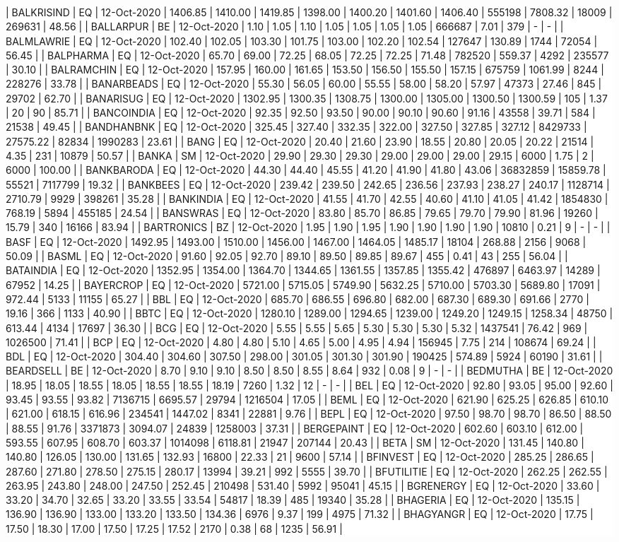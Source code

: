 | BALKRISIND | EQ | 12-Oct-2020 | 1406.85 | 1410.00 | 1419.85 | 1398.00 | 1400.20 | 1401.60 | 1406.40 | 555198 | 7808.32 | 18009 | 269631 | 48.56 |
| BALLARPUR | BE | 12-Oct-2020 | 1.10 | 1.05 | 1.10 | 1.05 | 1.05 | 1.05 | 1.05 | 666687 | 7.01 | 379 | - | - |
| BALMLAWRIE | EQ | 12-Oct-2020 | 102.40 | 102.05 | 103.30 | 101.75 | 103.00 | 102.20 | 102.54 | 127647 | 130.89 | 1744 | 72054 | 56.45 |
| BALPHARMA | EQ | 12-Oct-2020 | 65.70 | 69.00 | 72.25 | 68.05 | 72.25 | 72.25 | 71.48 | 782520 | 559.37 | 4292 | 235577 | 30.10 |
| BALRAMCHIN | EQ | 12-Oct-2020 | 157.95 | 160.00 | 161.65 | 153.50 | 156.50 | 155.50 | 157.15 | 675759 | 1061.99 | 8244 | 228276 | 33.78 |
| BANARBEADS | EQ | 12-Oct-2020 | 55.30 | 56.05 | 60.00 | 55.55 | 58.00 | 58.20 | 57.97 | 47373 | 27.46 | 845 | 29702 | 62.70 |
| BANARISUG | EQ | 12-Oct-2020 | 1302.95 | 1300.35 | 1308.75 | 1300.00 | 1305.00 | 1300.50 | 1300.59 | 105 | 1.37 | 20 | 90 | 85.71 |
| BANCOINDIA | EQ | 12-Oct-2020 | 92.35 | 92.50 | 93.50 | 90.00 | 90.10 | 90.60 | 91.16 | 43558 | 39.71 | 584 | 21538 | 49.45 |
| BANDHANBNK | EQ | 12-Oct-2020 | 325.45 | 327.40 | 332.35 | 322.00 | 327.50 | 327.85 | 327.12 | 8429733 | 27575.22 | 82834 | 1990283 | 23.61 |
| BANG | EQ | 12-Oct-2020 | 20.40 | 21.60 | 23.90 | 18.55 | 20.80 | 20.05 | 20.22 | 21514 | 4.35 | 231 | 10879 | 50.57 |
| BANKA | SM | 12-Oct-2020 | 29.90 | 29.30 | 29.30 | 29.00 | 29.00 | 29.00 | 29.15 | 6000 | 1.75 | 2 | 6000 | 100.00 |
| BANKBARODA | EQ | 12-Oct-2020 | 44.30 | 44.40 | 45.55 | 41.20 | 41.90 | 41.80 | 43.06 | 36832859 | 15859.78 | 55521 | 7117799 | 19.32 |
| BANKBEES | EQ | 12-Oct-2020 | 239.42 | 239.50 | 242.65 | 236.56 | 237.93 | 238.27 | 240.17 | 1128714 | 2710.79 | 9929 | 398261 | 35.28 |
| BANKINDIA | EQ | 12-Oct-2020 | 41.55 | 41.70 | 42.55 | 40.60 | 41.10 | 41.05 | 41.42 | 1854830 | 768.19 | 5894 | 455185 | 24.54 |
| BANSWRAS | EQ | 12-Oct-2020 | 83.80 | 85.70 | 86.85 | 79.65 | 79.70 | 79.90 | 81.96 | 19260 | 15.79 | 340 | 16166 | 83.94 |
| BARTRONICS | BZ | 12-Oct-2020 | 1.95 | 1.90 | 1.95 | 1.90 | 1.90 | 1.90 | 1.90 | 10810 | 0.21 | 9 | - | - |
| BASF | EQ | 12-Oct-2020 | 1492.95 | 1493.00 | 1510.00 | 1456.00 | 1467.00 | 1464.05 | 1485.17 | 18104 | 268.88 | 2156 | 9068 | 50.09 |
| BASML | EQ | 12-Oct-2020 | 91.60 | 92.05 | 92.70 | 89.10 | 89.50 | 89.85 | 89.67 | 455 | 0.41 | 43 | 255 | 56.04 |
| BATAINDIA | EQ | 12-Oct-2020 | 1352.95 | 1354.00 | 1364.70 | 1344.65 | 1361.55 | 1357.85 | 1355.42 | 476897 | 6463.97 | 14289 | 67952 | 14.25 |
| BAYERCROP | EQ | 12-Oct-2020 | 5721.00 | 5715.05 | 5749.90 | 5632.25 | 5710.00 | 5703.30 | 5689.80 | 17091 | 972.44 | 5133 | 11155 | 65.27 |
| BBL | EQ | 12-Oct-2020 | 685.70 | 686.55 | 696.80 | 682.00 | 687.30 | 689.30 | 691.66 | 2770 | 19.16 | 366 | 1133 | 40.90 |
| BBTC | EQ | 12-Oct-2020 | 1280.10 | 1289.00 | 1294.65 | 1239.00 | 1249.20 | 1249.15 | 1258.34 | 48750 | 613.44 | 4134 | 17697 | 36.30 |
| BCG | EQ | 12-Oct-2020 | 5.55 | 5.55 | 5.65 | 5.30 | 5.30 | 5.30 | 5.32 | 1437541 | 76.42 | 969 | 1026500 | 71.41 |
| BCP | EQ | 12-Oct-2020 | 4.80 | 4.80 | 5.10 | 4.65 | 5.00 | 4.95 | 4.94 | 156945 | 7.75 | 214 | 108674 | 69.24 |
| BDL | EQ | 12-Oct-2020 | 304.40 | 304.60 | 307.50 | 298.00 | 301.05 | 301.30 | 301.90 | 190425 | 574.89 | 5924 | 60190 | 31.61 |
| BEARDSELL | BE | 12-Oct-2020 | 8.70 | 9.10 | 9.10 | 8.50 | 8.50 | 8.55 | 8.64 | 932 | 0.08 | 9 | - | - |
| BEDMUTHA | BE | 12-Oct-2020 | 18.95 | 18.05 | 18.55 | 18.05 | 18.55 | 18.55 | 18.19 | 7260 | 1.32 | 12 | - | - |
| BEL | EQ | 12-Oct-2020 | 92.80 | 93.05 | 95.00 | 92.60 | 93.45 | 93.55 | 93.82 | 7136715 | 6695.57 | 29794 | 1216504 | 17.05 |
| BEML | EQ | 12-Oct-2020 | 621.90 | 625.25 | 626.85 | 610.10 | 621.00 | 618.15 | 616.96 | 234541 | 1447.02 | 8341 | 22881 | 9.76 |
| BEPL | EQ | 12-Oct-2020 | 97.50 | 98.70 | 98.70 | 86.50 | 88.50 | 88.55 | 91.76 | 3371873 | 3094.07 | 24839 | 1258003 | 37.31 |
| BERGEPAINT | EQ | 12-Oct-2020 | 602.60 | 603.10 | 612.00 | 593.55 | 607.95 | 608.70 | 603.37 | 1014098 | 6118.81 | 21947 | 207144 | 20.43 |
| BETA | SM | 12-Oct-2020 | 131.45 | 140.80 | 140.80 | 126.05 | 130.00 | 131.65 | 132.93 | 16800 | 22.33 | 21 | 9600 | 57.14 |
| BFINVEST | EQ | 12-Oct-2020 | 285.25 | 286.65 | 287.60 | 271.80 | 278.50 | 275.15 | 280.17 | 13994 | 39.21 | 992 | 5555 | 39.70 |
| BFUTILITIE | EQ | 12-Oct-2020 | 262.25 | 262.55 | 263.95 | 243.80 | 248.00 | 247.50 | 252.45 | 210498 | 531.40 | 5992 | 95041 | 45.15 |
| BGRENERGY | EQ | 12-Oct-2020 | 33.60 | 33.20 | 34.70 | 32.65 | 33.20 | 33.55 | 33.54 | 54817 | 18.39 | 485 | 19340 | 35.28 |
| BHAGERIA | EQ | 12-Oct-2020 | 135.15 | 136.90 | 136.90 | 133.00 | 133.20 | 133.50 | 134.36 | 6976 | 9.37 | 199 | 4975 | 71.32 |
| BHAGYANGR | EQ | 12-Oct-2020 | 17.75 | 17.50 | 18.30 | 17.00 | 17.50 | 17.25 | 17.52 | 2170 | 0.38 | 68 | 1235 | 56.91 |
